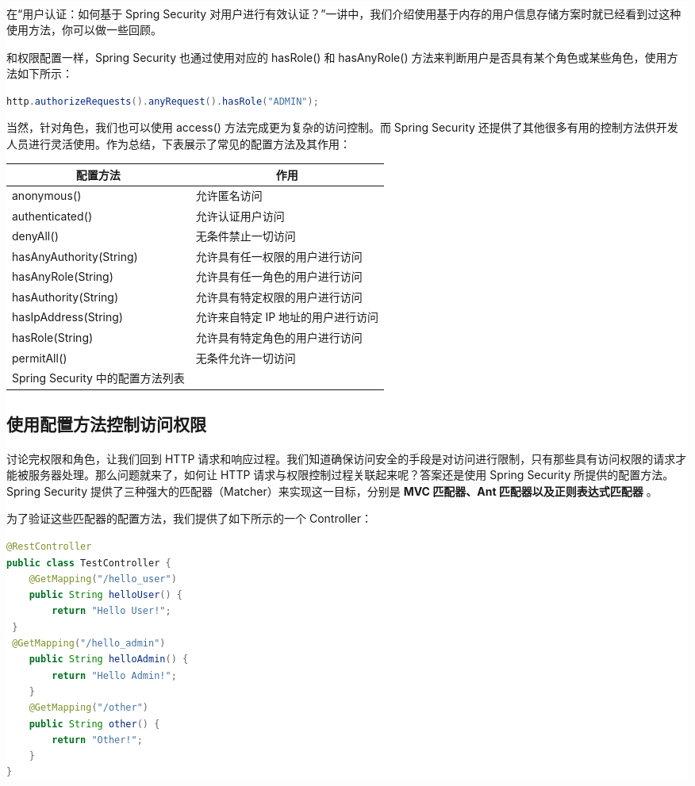 在“用户认证：如何基于 Spring Security 对用户进行有效认证？”一讲中，我们介绍使用基于内存的用户信息存储方案时就已经看到过这种使用方法，你可以做一些回顾。

和权限配置一样，Spring Security 也通过使用对应的 hasRole() 和 hasAnyRole() 方法来判断用户是否具有某个角色或某些角色，使用方法如下所示：

```java
http.authorizeRequests().anyRequest().hasRole("ADMIN");
```

当然，针对角色，我们也可以使用 access() 方法完成更为复杂的访问控制。而 Spring Security 还提供了其他很多有用的控制方法供开发人员进行灵活使用。作为总结，下表展示了常见的配置方法及其作用：

| 配置方法                     | 作用                  |
|--------------------------|---------------------|
| anonymous()              | 允许匿名访问              |
| authenticated()          | 允许认证用户访问            |
| denyAll()                | 无条件禁止一切访问           |
| hasAnyAuthority(String)  | 允许具有任一权限的用户进行访问     |
| hasAnyRole(String)       | 允许具有任一角色的用户进行访问     |
| hasAuthority(String)     | 允许具有特定权限的用户进行访问     |
| hasIpAddress(String)     | 允许来自特定 IP 地址的用户进行访问 |
| hasRole(String)          | 允许具有特定角色的用户进行访问     |
| permitAll()              | 无条件允许一切访问           |
| Spring Security 中的配置方法列表 |

## 使用配置方法控制访问权限

讨论完权限和角色，让我们回到 HTTP 请求和响应过程。我们知道确保访问安全的手段是对访问进行限制，只有那些具有访问权限的请求才能被服务器处理。那么问题就来了，如何让 HTTP 请求与权限控制过程关联起来呢？答案还是使用 Spring Security 所提供的配置方法。Spring Security 提供了三种强大的匹配器（Matcher）来实现这一目标，分别是 **MVC 匹配器、Ant 匹配器以及正则表达式匹配器** 。

为了验证这些匹配器的配置方法，我们提供了如下所示的一个 Controller：

```java
@RestController
public class TestController {
    @GetMapping("/hello_user")
    public String helloUser() {
        return "Hello User!";
 }
 @GetMapping("/hello_admin")
    public String helloAdmin() {
        return "Hello Admin!";
    }
    @GetMapping("/other")
    public String other() {
        return "Other!";
    }
}
```
